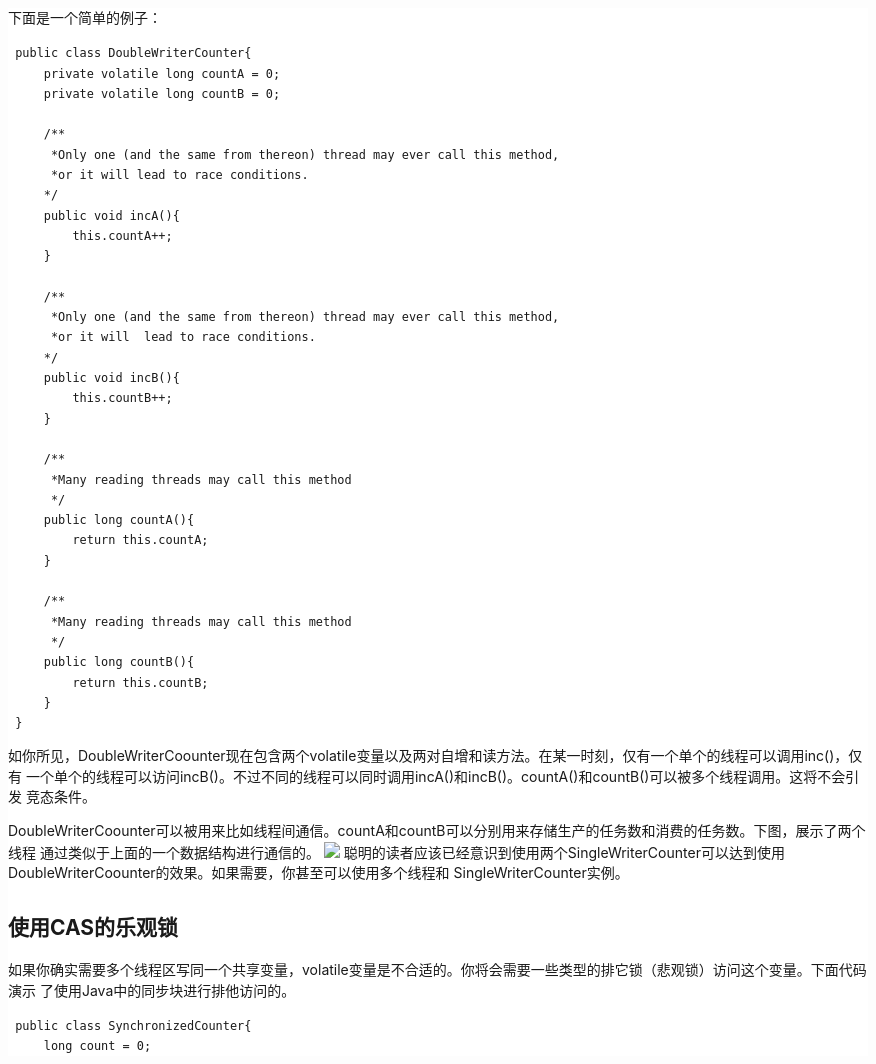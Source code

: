 下面是一个简单的例子：
     
     public class DoubleWriterCounter{
         private volatile long countA = 0;
         private volatile long countB = 0;
     
         /**
          *Only one (and the same from thereon) thread may ever call this method,
          *or it will lead to race conditions.
         */
         public void incA(){
             this.countA++;
         }
     
         /**
          *Only one (and the same from thereon) thread may ever call this method, 
          *or it will  lead to race conditions.
         */
         public void incB(){
             this.countB++;
         }
     
         /**
          *Many reading threads may call this method
          */
         public long countA(){
             return this.countA;
         }
     
         /**
          *Many reading threads may call this method
          */
         public long countB(){
             return this.countB;
         }
     }
如你所见，DoubleWriterCoounter现在包含两个volatile变量以及两对自增和读方法。在某一时刻，仅有一个单个的线程可以调用inc()，仅有
一个单个的线程可以访问incB()。不过不同的线程可以同时调用incA()和incB()。countA()和countB()可以被多个线程调用。这将不会引发
竞态条件。

DoubleWriterCoounter可以被用来比如线程间通信。countA和countB可以分别用来存储生产的任务数和消费的任务数。下图，展示了两个线程
通过类似于上面的一个数据结构进行通信的。
![](../27-4.png)
聪明的读者应该已经意识到使用两个SingleWriterCounter可以达到使用DoubleWriterCoounter的效果。如果需要，你甚至可以使用多个线程和
SingleWriterCounter实例。

## 使用CAS的乐观锁
如果你确实需要多个线程区写同一个共享变量，volatile变量是不合适的。你将会需要一些类型的排它锁（悲观锁）访问这个变量。下面代码演示
了使用Java中的同步块进行排他访问的。
     
     public class SynchronizedCounter{
         long count = 0;
      